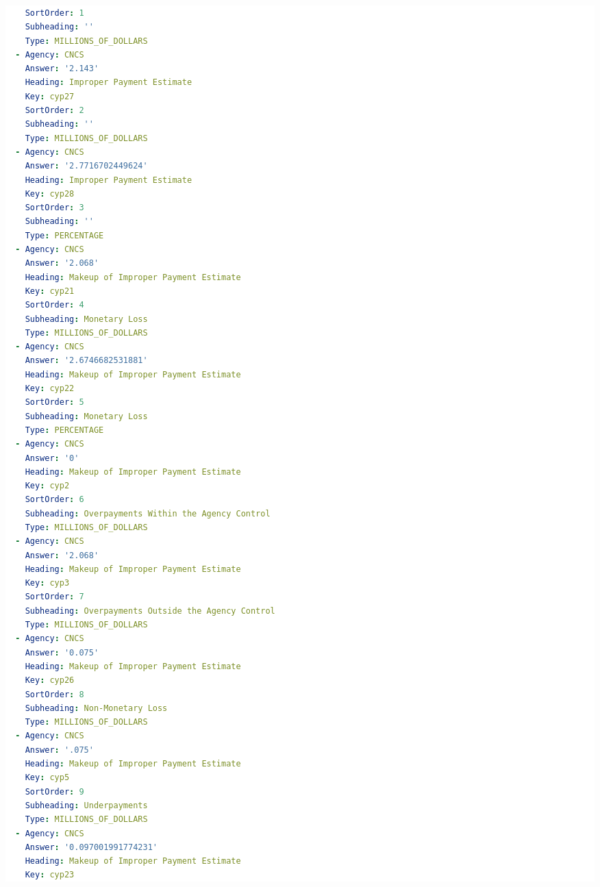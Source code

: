 ```yaml
    SortOrder: 1
    Subheading: ''
    Type: MILLIONS_OF_DOLLARS
  - Agency: CNCS
    Answer: '2.143'
    Heading: Improper Payment Estimate
    Key: cyp27
    SortOrder: 2
    Subheading: ''
    Type: MILLIONS_OF_DOLLARS
  - Agency: CNCS
    Answer: '2.7716702449624'
    Heading: Improper Payment Estimate
    Key: cyp28
    SortOrder: 3
    Subheading: ''
    Type: PERCENTAGE
  - Agency: CNCS
    Answer: '2.068'
    Heading: Makeup of Improper Payment Estimate
    Key: cyp21
    SortOrder: 4
    Subheading: Monetary Loss
    Type: MILLIONS_OF_DOLLARS
  - Agency: CNCS
    Answer: '2.6746682531881'
    Heading: Makeup of Improper Payment Estimate
    Key: cyp22
    SortOrder: 5
    Subheading: Monetary Loss
    Type: PERCENTAGE
  - Agency: CNCS
    Answer: '0'
    Heading: Makeup of Improper Payment Estimate
    Key: cyp2
    SortOrder: 6
    Subheading: Overpayments Within the Agency Control
    Type: MILLIONS_OF_DOLLARS
  - Agency: CNCS
    Answer: '2.068'
    Heading: Makeup of Improper Payment Estimate
    Key: cyp3
    SortOrder: 7
    Subheading: Overpayments Outside the Agency Control
    Type: MILLIONS_OF_DOLLARS
  - Agency: CNCS
    Answer: '0.075'
    Heading: Makeup of Improper Payment Estimate
    Key: cyp26
    SortOrder: 8
    Subheading: Non-Monetary Loss
    Type: MILLIONS_OF_DOLLARS
  - Agency: CNCS
    Answer: '.075'
    Heading: Makeup of Improper Payment Estimate
    Key: cyp5
    SortOrder: 9
    Subheading: Underpayments
    Type: MILLIONS_OF_DOLLARS
  - Agency: CNCS
    Answer: '0.097001991774231'
    Heading: Makeup of Improper Payment Estimate
    Key: cyp23
```